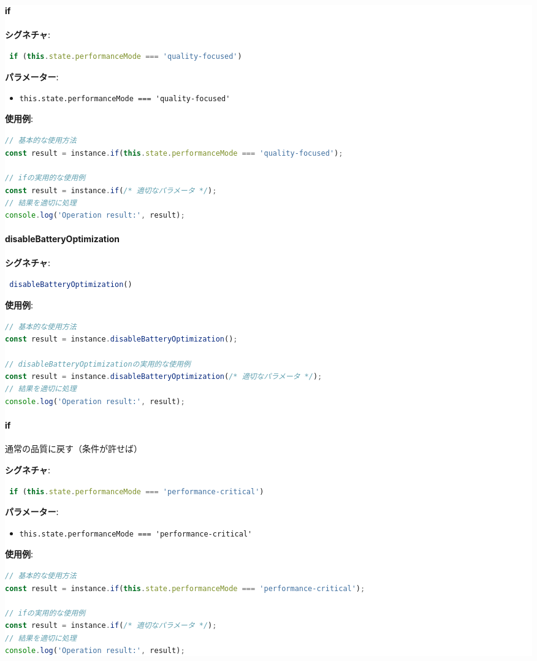 #### if

**シグネチャ**:
```javascript
 if (this.state.performanceMode === 'quality-focused')
```

**パラメーター**:
- `this.state.performanceMode === 'quality-focused'`

**使用例**:
```javascript
// 基本的な使用方法
const result = instance.if(this.state.performanceMode === 'quality-focused');

// ifの実用的な使用例
const result = instance.if(/* 適切なパラメータ */);
// 結果を適切に処理
console.log('Operation result:', result);
```

#### disableBatteryOptimization

**シグネチャ**:
```javascript
 disableBatteryOptimization()
```

**使用例**:
```javascript
// 基本的な使用方法
const result = instance.disableBatteryOptimization();

// disableBatteryOptimizationの実用的な使用例
const result = instance.disableBatteryOptimization(/* 適切なパラメータ */);
// 結果を適切に処理
console.log('Operation result:', result);
```

#### if

通常の品質に戻す（条件が許せば）

**シグネチャ**:
```javascript
 if (this.state.performanceMode === 'performance-critical')
```

**パラメーター**:
- `this.state.performanceMode === 'performance-critical'`

**使用例**:
```javascript
// 基本的な使用方法
const result = instance.if(this.state.performanceMode === 'performance-critical');

// ifの実用的な使用例
const result = instance.if(/* 適切なパラメータ */);
// 結果を適切に処理
console.log('Operation result:', result);
```
